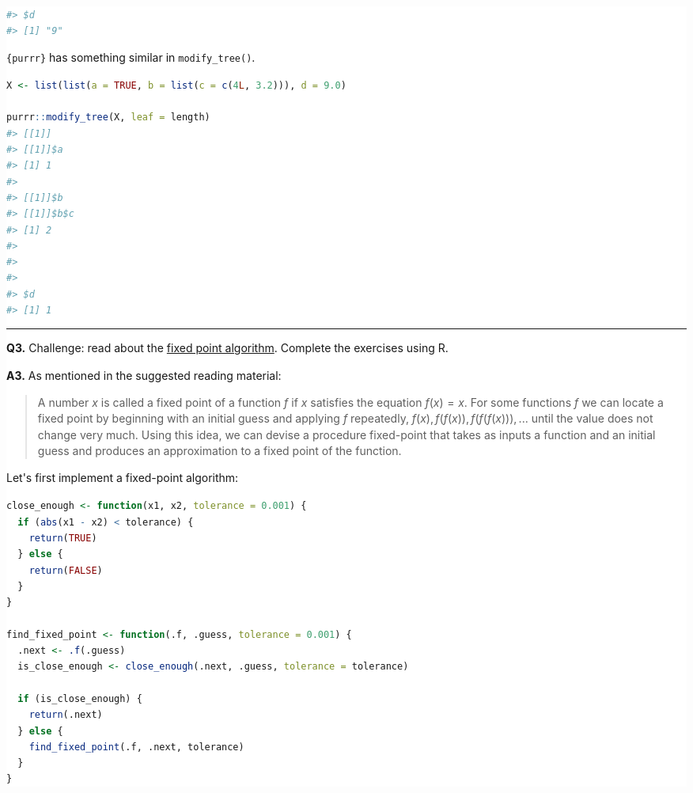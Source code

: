 ``` r
#> $d
#> [1] "9"
```

`{purrr}` has something similar in `modify_tree()`.


``` r
X <- list(list(a = TRUE, b = list(c = c(4L, 3.2))), d = 9.0)

purrr::modify_tree(X, leaf = length)
#> [[1]]
#> [[1]]$a
#> [1] 1
#> 
#> [[1]]$b
#> [[1]]$b$c
#> [1] 2
#> 
#> 
#> 
#> $d
#> [1] 1
```

---

**Q3.** Challenge: read about the [fixed point algorithm](https://mitpress.mit.edu/sites/default/files/sicp/full-text/book/book-Z-H-12.html#%25_idx_1096). Complete the exercises using R.

**A3.** As mentioned in the suggested reading material:

> A number $x$ is called a fixed point of a function $f$ if $x$ satisfies the equation $f(x) = x$. For some functions $f$ we can locate a fixed point by beginning with an initial guess and applying $f$ repeatedly, $f(x), f(f(x)), f(f(f(x))), ...$ until the value does not change very much. Using this idea, we can devise a procedure fixed-point that takes as inputs a function and an initial guess and produces an approximation to a fixed point of the function. 

Let's first implement a fixed-point algorithm:


``` r
close_enough <- function(x1, x2, tolerance = 0.001) {
  if (abs(x1 - x2) < tolerance) {
    return(TRUE)
  } else {
    return(FALSE)
  }
}

find_fixed_point <- function(.f, .guess, tolerance = 0.001) {
  .next <- .f(.guess)
  is_close_enough <- close_enough(.next, .guess, tolerance = tolerance)

  if (is_close_enough) {
    return(.next)
  } else {
    find_fixed_point(.f, .next, tolerance)
  }
}
```
